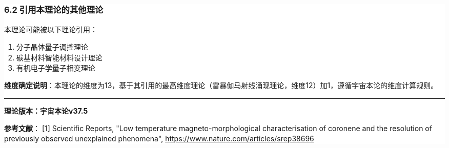 ### 6.2 引用本理论的其他理论

本理论可能被以下理论引用：

1. 分子晶体量子调控理论
2. 碳基材料智能材料设计理论
3. 有机电子学量子相变理论

**维度确定说明**：本理论的维度为13，基于其引用的最高维度理论（雷暴伽马射线涌现理论，维度12）加1，遵循宇宙本论的维度计算规则。

---

**理论版本：宇宙本论v37.5**

**参考文献**：
[1] Scientific Reports, "Low temperature magneto-morphological characterisation of coronene and the resolution of previously observed unexplained phenomena", https://www.nature.com/articles/srep38696 